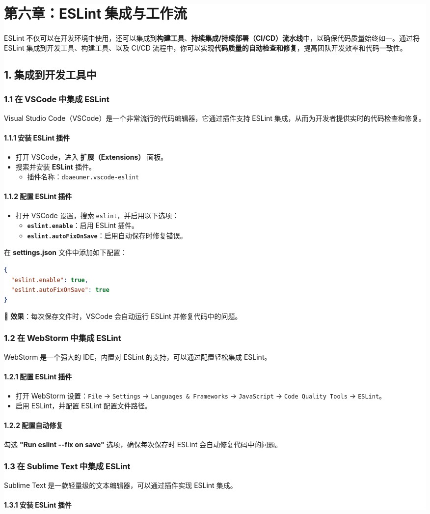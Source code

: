 # **第六章：ESLint 集成与工作流**

ESLint 不仅可以在开发环境中使用，还可以集成到**构建工具**、**持续集成/持续部署（CI/CD）流水线**中，以确保代码质量始终如一。通过将 ESLint 集成到开发工具、构建工具、以及 CI/CD 流程中，你可以实现**代码质量的自动检查和修复**，提高团队开发效率和代码一致性。

## **1. 集成到开发工具中**

### **1.1 在 VSCode 中集成 ESLint**

Visual Studio Code（VSCode）是一个非常流行的代码编辑器，它通过插件支持 ESLint 集成，从而为开发者提供实时的代码检查和修复。

#### **1.1.1 安装 ESLint 插件**

- 打开 VSCode，进入 **扩展（Extensions）** 面板。
- 搜索并安装 **ESLint** 插件。
  - 插件名称：`dbaeumer.vscode-eslint`

#### **1.1.2 配置 ESLint 插件**

- 打开 VSCode 设置，搜索 `eslint`，并启用以下选项：
  - **`eslint.enable`**：启用 ESLint 插件。
  - **`eslint.autoFixOnSave`**：启用自动保存时修复错误。

在 **settings.json** 文件中添加如下配置：

```json
{
  "eslint.enable": true,
  "eslint.autoFixOnSave": true
}
```

📌 **效果**：每次保存文件时，VSCode 会自动运行 ESLint 并修复代码中的问题。

### **1.2 在 WebStorm 中集成 ESLint**

WebStorm 是一个强大的 IDE，内置对 ESLint 的支持，可以通过配置轻松集成 ESLint。

#### **1.2.1 配置 ESLint 插件**

- 打开 WebStorm 设置：`File` → `Settings` → `Languages & Frameworks` → `JavaScript` → `Code Quality Tools` → `ESLint`。
- 启用 ESLint，并配置 ESLint 配置文件路径。

#### **1.2.2 配置自动修复**

勾选 **"Run eslint --fix on save"** 选项，确保每次保存时 ESLint 会自动修复代码中的问题。

### **1.3 在 Sublime Text 中集成 ESLint**

Sublime Text 是一款轻量级的文本编辑器，可以通过插件实现 ESLint 集成。

#### **1.3.1 安装 ESLint 插件**
